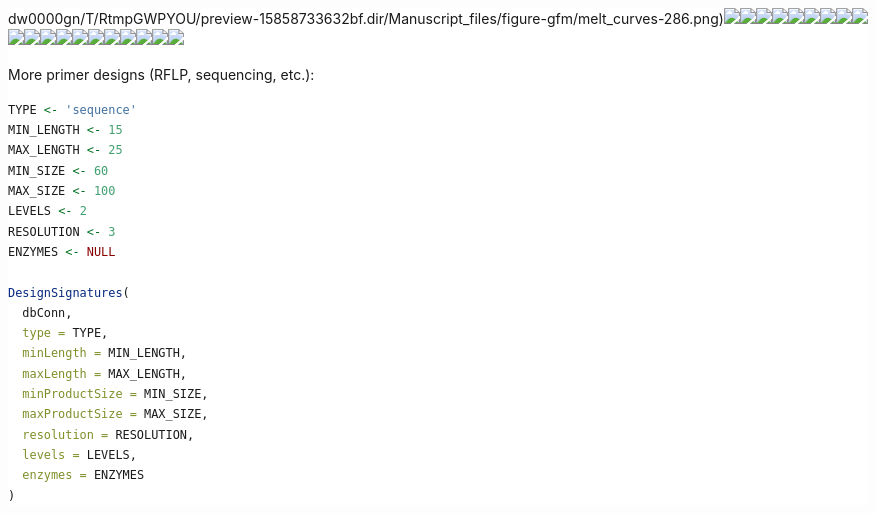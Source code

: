 dw0000gn/T/RtmpGWPYOU/preview-15858733632bf.dir/Manuscript_files/figure-gfm/melt_curves-286.png)![](/private/var/folders/3p/n0cd926d4tq39fmwy8sqmbdw0000gn/T/RtmpGWPYOU/preview-15858733632bf.dir/Manuscript_files/figure-gfm/melt_curves-287.png)![](/private/var/folders/3p/n0cd926d4tq39fmwy8sqmbdw0000gn/T/RtmpGWPYOU/preview-15858733632bf.dir/Manuscript_files/figure-gfm/melt_curves-288.png)![](/private/var/folders/3p/n0cd926d4tq39fmwy8sqmbdw0000gn/T/RtmpGWPYOU/preview-15858733632bf.dir/Manuscript_files/figure-gfm/melt_curves-289.png)![](/private/var/folders/3p/n0cd926d4tq39fmwy8sqmbdw0000gn/T/RtmpGWPYOU/preview-15858733632bf.dir/Manuscript_files/figure-gfm/melt_curves-290.png)![](/private/var/folders/3p/n0cd926d4tq39fmwy8sqmbdw0000gn/T/RtmpGWPYOU/preview-15858733632bf.dir/Manuscript_files/figure-gfm/melt_curves-291.png)![](/private/var/folders/3p/n0cd926d4tq39fmwy8sqmbdw0000gn/T/RtmpGWPYOU/preview-15858733632bf.dir/Manuscript_files/figure-gfm/melt_curves-292.png)![](/private/var/folders/3p/n0cd926d4tq39fmwy8sqmbdw0000gn/T/RtmpGWPYOU/preview-15858733632bf.dir/Manuscript_files/figure-gfm/melt_curves-293.png)![](/private/var/folders/3p/n0cd926d4tq39fmwy8sqmbdw0000gn/T/RtmpGWPYOU/preview-15858733632bf.dir/Manuscript_files/figure-gfm/melt_curves-294.png)![](/private/var/folders/3p/n0cd926d4tq39fmwy8sqmbdw0000gn/T/RtmpGWPYOU/preview-15858733632bf.dir/Manuscript_files/figure-gfm/melt_curves-295.png)![](/private/var/folders/3p/n0cd926d4tq39fmwy8sqmbdw0000gn/T/RtmpGWPYOU/preview-15858733632bf.dir/Manuscript_files/figure-gfm/melt_curves-296.png)![](/private/var/folders/3p/n0cd926d4tq39fmwy8sqmbdw0000gn/T/RtmpGWPYOU/preview-15858733632bf.dir/Manuscript_files/figure-gfm/melt_curves-297.png)![](/private/var/folders/3p/n0cd926d4tq39fmwy8sqmbdw0000gn/T/RtmpGWPYOU/preview-15858733632bf.dir/Manuscript_files/figure-gfm/melt_curves-298.png)![](/private/var/folders/3p/n0cd926d4tq39fmwy8sqmbdw0000gn/T/RtmpGWPYOU/preview-15858733632bf.dir/Manuscript_files/figure-gfm/melt_curves-299.png)![](/private/var/folders/3p/n0cd926d4tq39fmwy8sqmbdw0000gn/T/RtmpGWPYOU/preview-15858733632bf.dir/Manuscript_files/figure-gfm/melt_curves-300.png)![](/private/var/folders/3p/n0cd926d4tq39fmwy8sqmbdw0000gn/T/RtmpGWPYOU/preview-15858733632bf.dir/Manuscript_files/figure-gfm/melt_curves-301.png)![](/private/var/folders/3p/n0cd926d4tq39fmwy8sqmbdw0000gn/T/RtmpGWPYOU/preview-15858733632bf.dir/Manuscript_files/figure-gfm/melt_curves-302.png)![](/private/var/folders/3p/n0cd926d4tq39fmwy8sqmbdw0000gn/T/RtmpGWPYOU/preview-15858733632bf.dir/Manuscript_files/figure-gfm/melt_curves-303.png)![](/private/var/folders/3p/n0cd926d4tq39fmwy8sqmbdw0000gn/T/RtmpGWPYOU/preview-15858733632bf.dir/Manuscript_files/figure-gfm/melt_curves-304.png)![](/private/var/folders/3p/n0cd926d4tq39fmwy8sqmbdw0000gn/T/RtmpGWPYOU/preview-15858733632bf.dir/Manuscript_files/figure-gfm/melt_curves-305.png)![](/private/var/folders/3p/n0cd926d4tq39fmwy8sqmbdw0000gn/T/RtmpGWPYOU/preview-15858733632bf.dir/Manuscript_files/figure-gfm/melt_curves-306.png)

More primer designs (RFLP, sequencing, etc.):

``` r
TYPE <- 'sequence'
MIN_LENGTH <- 15
MAX_LENGTH <- 25
MIN_SIZE <- 60
MAX_SIZE <- 100
LEVELS <- 2
RESOLUTION <- 3
ENZYMES <- NULL

DesignSignatures(
  dbConn,
  type = TYPE,
  minLength = MIN_LENGTH,
  maxLength = MAX_LENGTH,
  minProductSize = MIN_SIZE,
  maxProductSize = MAX_SIZE,
  resolution = RESOLUTION,
  levels = LEVELS,
  enzymes = ENZYMES
)
```
